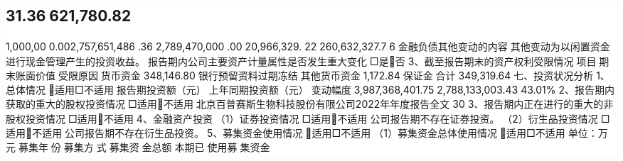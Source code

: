 31.36
621,780.82
-
1,000,00
0.002,757,651,486
.36
2,789,470,000
.00
20,966,329.
22
260,632,327.7
6
金融负债其他变动的内容
其他变动为以闲置资金进行现金管理产生的投资收益。
报告期内公司主要资产计量属性是否发生重大变化
□是否
3、截至报告期末的资产权利受限情况
项目
期末账面价值
受限原因
货币资金
348,146.80
银行预留资料过期冻结
其他货币资金
1,172.84
保证金
合计
349,319.64
七、投资状况分析
1、总体情况
适用□不适用
报告期投资额（元）
上年同期投资额（元）
变动幅度
3,987,368,401.75
2,788,133,003.43
43.01%
2、报告期内获取的重大的股权投资情况
□适用不适用
北京百普赛斯生物科技股份有限公司2022年年度报告全文
30
3、报告期内正在进行的重大的非股权投资情况
□适用不适用
4、金融资产投资
（1）证券投资情况
□适用不适用
公司报告期不存在证券投资。
（2）衍生品投资情况
□适用不适用
公司报告期不存在衍生品投资。
5、募集资金使用情况
适用□不适用
（1）募集资金总体使用情况
适用□不适用
单位：万元
募集年
份
募集方
式
募集资
金总额
本期已
使用募
集资金